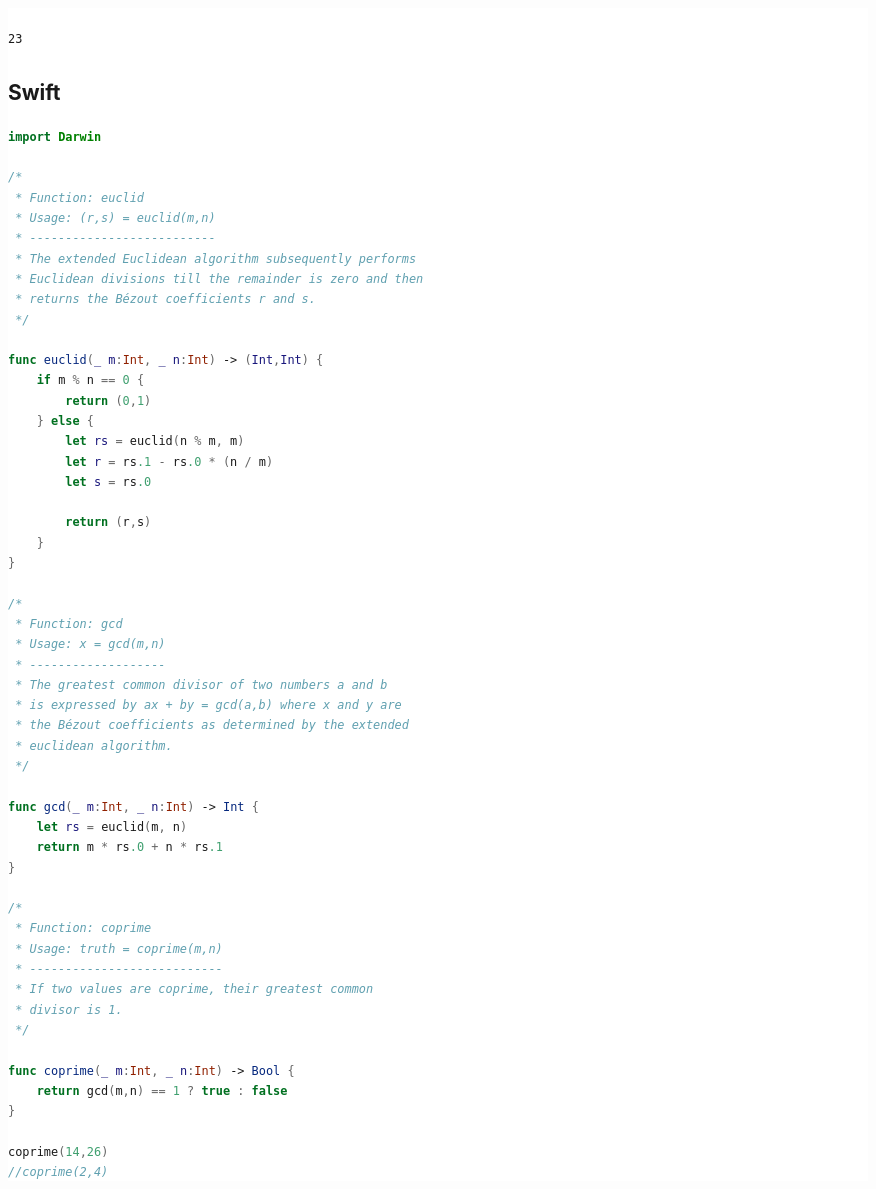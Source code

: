 ```txt

23

```



## Swift


```swift
import Darwin

/*
 * Function: euclid
 * Usage: (r,s) = euclid(m,n)
 * --------------------------
 * The extended Euclidean algorithm subsequently performs
 * Euclidean divisions till the remainder is zero and then
 * returns the Bézout coefficients r and s.
 */

func euclid(_ m:Int, _ n:Int) -> (Int,Int) {
    if m % n == 0 {
        return (0,1)
    } else {
        let rs = euclid(n % m, m)
        let r = rs.1 - rs.0 * (n / m)
        let s = rs.0

        return (r,s)
    }
}

/*
 * Function: gcd
 * Usage: x = gcd(m,n)
 * -------------------
 * The greatest common divisor of two numbers a and b
 * is expressed by ax + by = gcd(a,b) where x and y are
 * the Bézout coefficients as determined by the extended
 * euclidean algorithm.
 */

func gcd(_ m:Int, _ n:Int) -> Int {
    let rs = euclid(m, n)
    return m * rs.0 + n * rs.1
}

/*
 * Function: coprime
 * Usage: truth = coprime(m,n)
 * ---------------------------
 * If two values are coprime, their greatest common
 * divisor is 1.
 */

func coprime(_ m:Int, _ n:Int) -> Bool {
    return gcd(m,n) == 1 ? true : false
}

coprime(14,26)
//coprime(2,4)

```